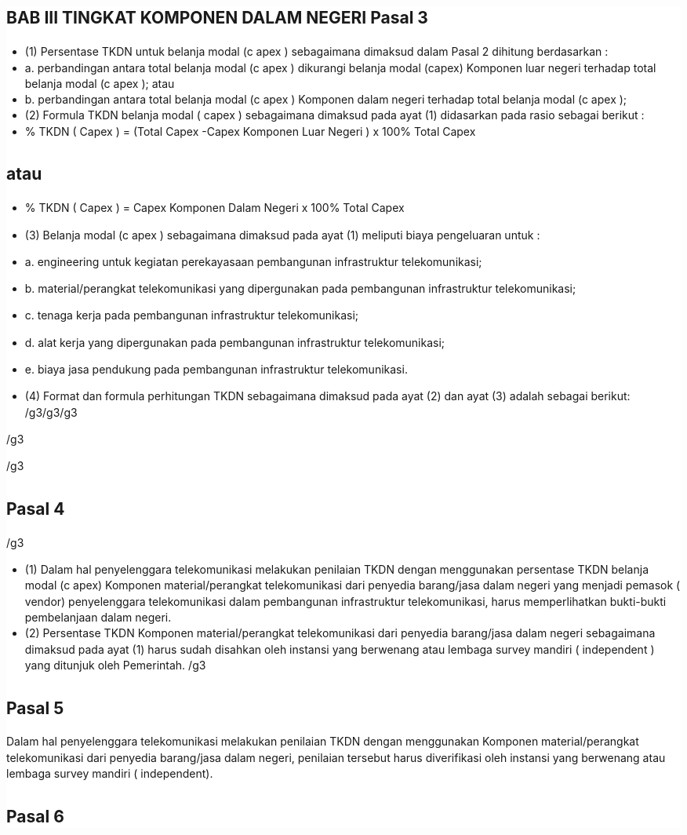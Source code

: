 ## BAB III TINGKAT KOMPONEN DALAM NEGERI Pasal 3

- (1) Persentase  TKDN  untuk  belanja  modal (c apex ) sebagaimana dimaksud dalam Pasal 2 dihitung berdasarkan :
- a.   perbandingan  antara  total  belanja  modal  (c apex ) dikurangi belanja  modal  (capex) Komponen luar  negeri  terhadap  total belanja modal (c apex ); atau
- b. perbandingan  antara  total  belanja  modal  (c apex )    Komponen dalam negeri terhadap total belanja modal (c apex );
- (2) Formula  TKDN  belanja  modal  ( capex ) sebagaimana  dimaksud pada ayat  (1) didasarkan pada rasio sebagai berikut :
- %  TKDN ( Capex )  =  (Total Capex -Capex Komponen Luar Negeri ) x 100% Total Capex

## atau

- %  TKDN ( Capex )  = Capex Komponen Dalam Negeri x 100% Total Capex
- (3) Belanja  modal  (c apex ) sebagaimana  dimaksud  pada  ayat  (1) meliputi biaya pengeluaran untuk :
- a. engineering untuk kegiatan perekayasaan pembangunan infrastruktur telekomunikasi;
- b. material/perangkat telekomunikasi yang dipergunakan pada pembangunan infrastruktur telekomunikasi;

- c. tenaga kerja pada pembangunan infrastruktur telekomunikasi;
- d.  alat kerja yang dipergunakan pada pembangunan infrastruktur telekomunikasi;
- e. biaya  jasa  pendukung    pada    pembangunan  infrastruktur telekomunikasi.
- (4) Format  dan    formula  perhitungan  TKDN  sebagaimana  dimaksud pada ayat (2) dan ayat (3) adalah sebagai berikut: /g3/g3/g3

/g3

/g3

## Pasal 4

/g3

- (1) Dalam hal penyelenggara telekomunikasi melakukan penilaian TKDN  dengan  menggunakan    persentase  TKDN  belanja  modal (c apex) Komponen material/perangkat telekomunikasi dari penyedia barang/jasa dalam negeri yang menjadi pemasok ( vendor) penyelenggara telekomunikasi dalam pembangunan infrastruktur telekomunikasi, harus memperlihatkan bukti-bukti pembelanjaan dalam negeri.
- (2) Persentase TKDN  Komponen  material/perangkat  telekomunikasi dari  penyedia  barang/jasa  dalam  negeri  sebagaimana  dimaksud pada ayat (1) harus sudah disahkan oleh instansi yang berwenang atau lembaga survey mandiri ( independent ) yang ditunjuk oleh Pemerintah. /g3

## Pasal 5

Dalam  hal  penyelenggara  telekomunikasi  melakukan  penilaian  TKDN dengan  menggunakan    Komponen  material/perangkat  telekomunikasi dari penyedia barang/jasa dalam  negeri, penilaian tersebut harus diverifikasi  oleh  instansi  yang  berwenang  atau  lembaga survey mandiri ( independent).

## Pasal 6
